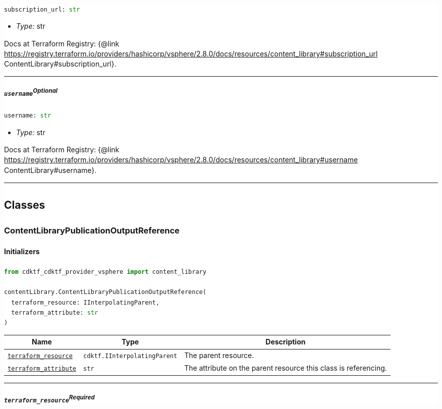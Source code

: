 ```python
subscription_url: str
```

- *Type:* str

Docs at Terraform Registry: {@link https://registry.terraform.io/providers/hashicorp/vsphere/2.8.0/docs/resources/content_library#subscription_url ContentLibrary#subscription_url}.

---

##### `username`<sup>Optional</sup> <a name="username" id="@cdktf/provider-vsphere.contentLibrary.ContentLibrarySubscription.property.username"></a>

```python
username: str
```

- *Type:* str

Docs at Terraform Registry: {@link https://registry.terraform.io/providers/hashicorp/vsphere/2.8.0/docs/resources/content_library#username ContentLibrary#username}.

---

## Classes <a name="Classes" id="Classes"></a>

### ContentLibraryPublicationOutputReference <a name="ContentLibraryPublicationOutputReference" id="@cdktf/provider-vsphere.contentLibrary.ContentLibraryPublicationOutputReference"></a>

#### Initializers <a name="Initializers" id="@cdktf/provider-vsphere.contentLibrary.ContentLibraryPublicationOutputReference.Initializer"></a>

```python
from cdktf_cdktf_provider_vsphere import content_library

contentLibrary.ContentLibraryPublicationOutputReference(
  terraform_resource: IInterpolatingParent,
  terraform_attribute: str
)
```

| **Name** | **Type** | **Description** |
| --- | --- | --- |
| <code><a href="#@cdktf/provider-vsphere.contentLibrary.ContentLibraryPublicationOutputReference.Initializer.parameter.terraformResource">terraform_resource</a></code> | <code>cdktf.IInterpolatingParent</code> | The parent resource. |
| <code><a href="#@cdktf/provider-vsphere.contentLibrary.ContentLibraryPublicationOutputReference.Initializer.parameter.terraformAttribute">terraform_attribute</a></code> | <code>str</code> | The attribute on the parent resource this class is referencing. |

---

##### `terraform_resource`<sup>Required</sup> <a name="terraform_resource" id="@cdktf/provider-vsphere.contentLibrary.ContentLibraryPublicationOutputReference.Initializer.parameter.terraformResource"></a>
